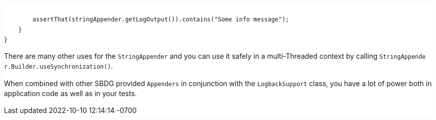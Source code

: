``` highlight

        assertThat(stringAppender.getLogOutput()).contains("Some info message");
    }
}
```

</div>

</div>

</div>

</div>

<div class="paragraph">

There are many other uses for the `StringAppender` and you can use it
safely in a multi-Threaded context by calling
`StringAppender.Builder.useSynchronization()`.

</div>

<div class="paragraph">

When combined with other SBDG provided `Appenders` in conjunction with
the `LogbackSupport` class, you have a lot of power both in application
code as well as in your tests.

</div>

</div>

</div>

</div>

</div>

</div>

<div id="footer">

<div id="footer-text">

Last updated 2022-10-10 12:14:14 -0700

</div>

</div>

